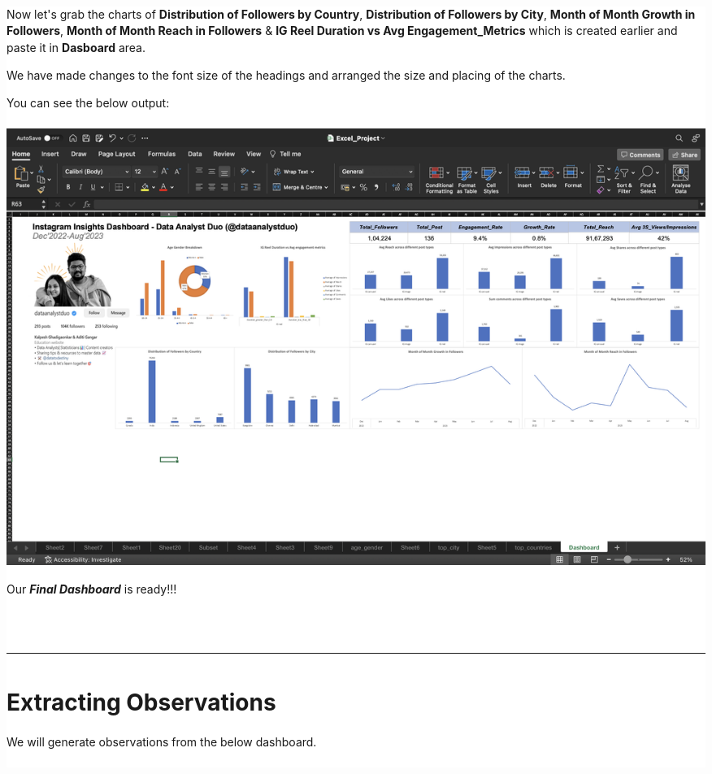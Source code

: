 Now let's grab the charts of **Distribution of Followers by Country**, **Distribution of Followers by City**, **Month of Month Growth in Followers**, **Month of Month Reach in Followers** & **IG Reel Duration vs Avg Engagement_Metrics** which is created earlier and paste it in **Dasboard** area.

We have made changes to the font size of the headings and arranged the size and placing of the charts.

You can see the below output:
<br>
<br>
![alt text](/img/posts/EX205.png "EX205")

Our ***Final Dashboard*** is ready!!!

<br>
<br>

___

# Extracting Observations  <a name="DB-results"></a>

We will generate observations from the below dashboard.
<br>
<br>
<iframe src="https://onedrive.live.com/embed?resid=2B20015F12AE5A8E%21153&authkey=!AOzyr0K7b07UXoA&em=2" width="1090" height="900" frameborder="0" scrolling="no"></iframe>

